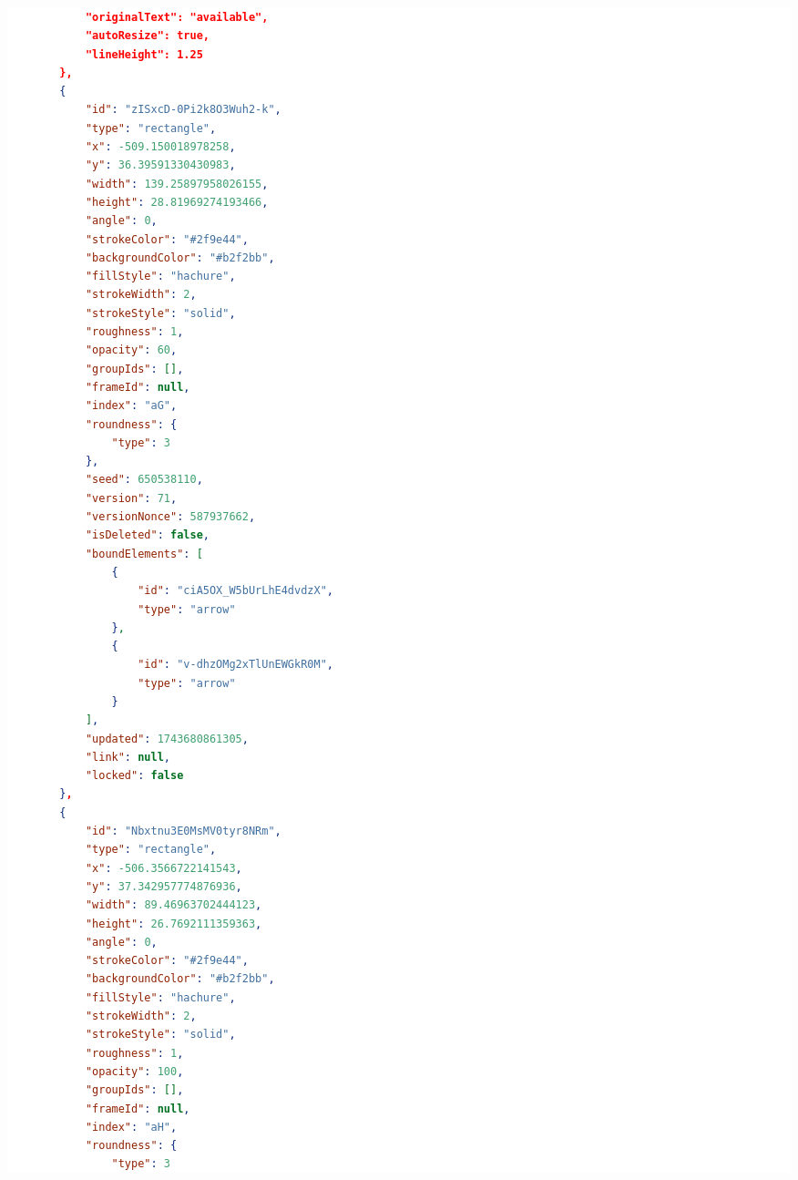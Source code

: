```json
			"originalText": "available",
			"autoResize": true,
			"lineHeight": 1.25
		},
		{
			"id": "zISxcD-0Pi2k8O3Wuh2-k",
			"type": "rectangle",
			"x": -509.150018978258,
			"y": 36.39591330430983,
			"width": 139.25897958026155,
			"height": 28.81969274193466,
			"angle": 0,
			"strokeColor": "#2f9e44",
			"backgroundColor": "#b2f2bb",
			"fillStyle": "hachure",
			"strokeWidth": 2,
			"strokeStyle": "solid",
			"roughness": 1,
			"opacity": 60,
			"groupIds": [],
			"frameId": null,
			"index": "aG",
			"roundness": {
				"type": 3
			},
			"seed": 650538110,
			"version": 71,
			"versionNonce": 587937662,
			"isDeleted": false,
			"boundElements": [
				{
					"id": "ciA5OX_W5bUrLhE4dvdzX",
					"type": "arrow"
				},
				{
					"id": "v-dhzOMg2xTlUnEWGkR0M",
					"type": "arrow"
				}
			],
			"updated": 1743680861305,
			"link": null,
			"locked": false
		},
		{
			"id": "Nbxtnu3E0MsMV0tyr8NRm",
			"type": "rectangle",
			"x": -506.3566722141543,
			"y": 37.342957774876936,
			"width": 89.46963702444123,
			"height": 26.7692111359363,
			"angle": 0,
			"strokeColor": "#2f9e44",
			"backgroundColor": "#b2f2bb",
			"fillStyle": "hachure",
			"strokeWidth": 2,
			"strokeStyle": "solid",
			"roughness": 1,
			"opacity": 100,
			"groupIds": [],
			"frameId": null,
			"index": "aH",
			"roundness": {
				"type": 3
```